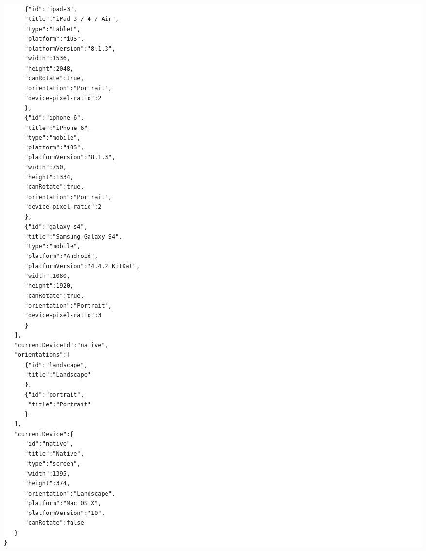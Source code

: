 ```xml
      {"id":"ipad-3",
      "title":"iPad 3 / 4 / Air",
      "type":"tablet",
      "platform":"iOS",
      "platformVersion":"8.1.3",
      "width":1536,
      "height":2048,
      "canRotate":true,
      "orientation":"Portrait",
      "device-pixel-ratio":2
      },
      {"id":"iphone-6",
      "title":"iPhone 6",
      "type":"mobile",
      "platform":"iOS",
      "platformVersion":"8.1.3",
      "width":750,
      "height":1334,
      "canRotate":true,
      "orientation":"Portrait",
      "device-pixel-ratio":2
      },
      {"id":"galaxy-s4",
      "title":"Samsung Galaxy S4",
      "type":"mobile",
      "platform":"Android",
      "platformVersion":"4.4.2 KitKat",
      "width":1080,
      "height":1920,
      "canRotate":true,
      "orientation":"Portrait",
      "device-pixel-ratio":3
      }
   ],
   "currentDeviceId":"native",
   "orientations":[
      {"id":"landscape",
      "title":"Landscape"
      },
      {"id":"portrait",
       "title":"Portrait"
      }
   ],
   "currentDevice":{
      "id":"native",
      "title":"Native",
      "type":"screen",
      "width":1395,
      "height":374,
      "orientation":"Landscape",
      "platform":"Mac OS X",
      "platformVersion":"10",
      "canRotate":false
   }
}
```
